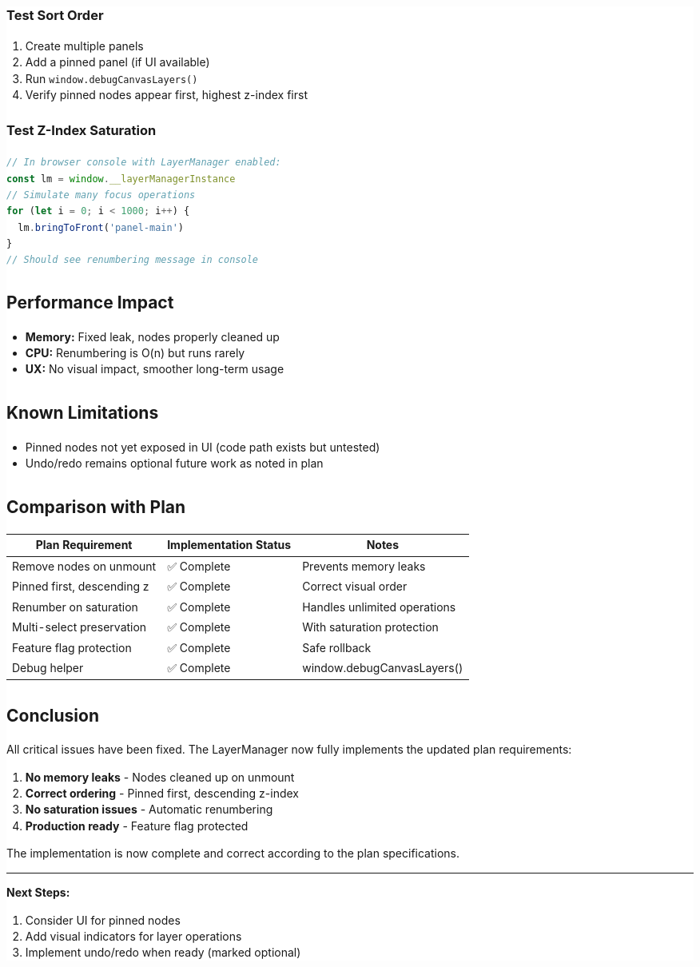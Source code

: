 ### Test Sort Order
1. Create multiple panels
2. Add a pinned panel (if UI available)
3. Run `window.debugCanvasLayers()`
4. Verify pinned nodes appear first, highest z-index first

### Test Z-Index Saturation
```javascript
// In browser console with LayerManager enabled:
const lm = window.__layerManagerInstance
// Simulate many focus operations
for (let i = 0; i < 1000; i++) {
  lm.bringToFront('panel-main')
}
// Should see renumbering message in console
```

## Performance Impact

- **Memory:** Fixed leak, nodes properly cleaned up
- **CPU:** Renumbering is O(n) but runs rarely
- **UX:** No visual impact, smoother long-term usage

## Known Limitations

- Pinned nodes not yet exposed in UI (code path exists but untested)
- Undo/redo remains optional future work as noted in plan

## Comparison with Plan

| Plan Requirement | Implementation Status | Notes |
|-----------------|----------------------|-------|
| Remove nodes on unmount | ✅ Complete | Prevents memory leaks |
| Pinned first, descending z | ✅ Complete | Correct visual order |
| Renumber on saturation | ✅ Complete | Handles unlimited operations |
| Multi-select preservation | ✅ Complete | With saturation protection |
| Feature flag protection | ✅ Complete | Safe rollback |
| Debug helper | ✅ Complete | window.debugCanvasLayers() |

## Conclusion

All critical issues have been fixed. The LayerManager now fully implements the updated plan requirements:

1. **No memory leaks** - Nodes cleaned up on unmount
2. **Correct ordering** - Pinned first, descending z-index
3. **No saturation issues** - Automatic renumbering
4. **Production ready** - Feature flag protected

The implementation is now complete and correct according to the plan specifications.

---

**Next Steps:**
1. Consider UI for pinned nodes
2. Add visual indicators for layer operations
3. Implement undo/redo when ready (marked optional)

